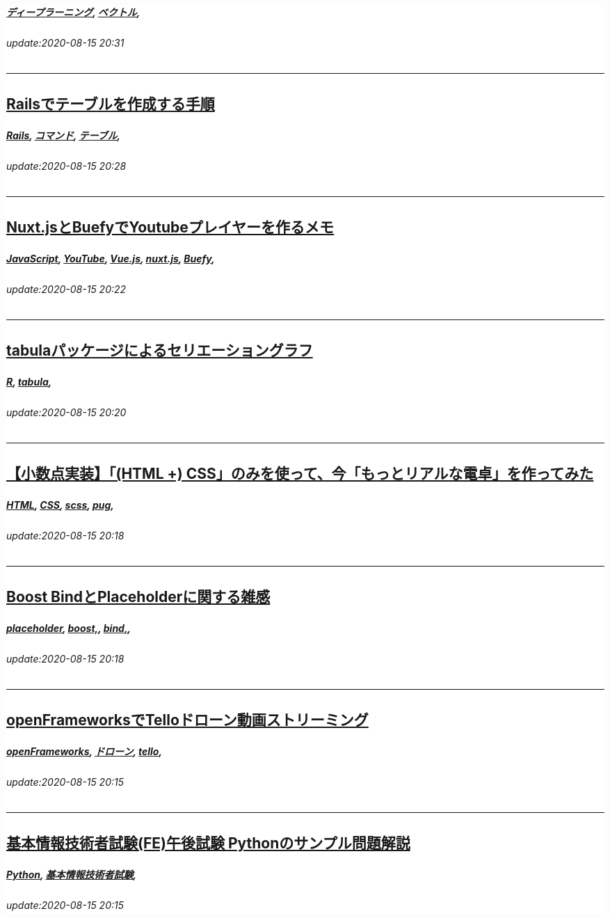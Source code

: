 ##### [ディープラーニング](https://qiita.com/tags/ディープラーニング), [ベクトル](https://qiita.com/tags/ベクトル), 
###### update:2020-08-15 20:31
---
## [Railsでテーブルを作成する手順](https://qiita.com/fishmans0120/items/76ab14a82f74466362a5)
##### [Rails](https://qiita.com/tags/Rails), [コマンド](https://qiita.com/tags/コマンド), [テーブル](https://qiita.com/tags/テーブル), 
###### update:2020-08-15 20:28
---
## [Nuxt.jsとBuefyでYoutubeプレイヤーを作るメモ](https://qiita.com/n0bisuke/items/fe0ce0468ff0c76ce95d)
##### [JavaScript](https://qiita.com/tags/JavaScript), [YouTube](https://qiita.com/tags/YouTube), [Vue.js](https://qiita.com/tags/Vue.js), [nuxt.js](https://qiita.com/tags/nuxt.js), [Buefy](https://qiita.com/tags/Buefy), 
###### update:2020-08-15 20:22
---
## [tabulaパッケージによるセリエーショングラフ](https://qiita.com/ishiijunpei/items/719b73cb92cc577242f4)
##### [R](https://qiita.com/tags/R), [tabula](https://qiita.com/tags/tabula), 
###### update:2020-08-15 20:20
---
## [【小数点実装】「(HTML +) CSS」のみを使って、今「もっとリアルな電卓」を作ってみた](https://qiita.com/j5c8k6m8/items/a86ee1e50472fbc6b3d1)
##### [HTML](https://qiita.com/tags/HTML), [CSS](https://qiita.com/tags/CSS), [scss](https://qiita.com/tags/scss), [pug](https://qiita.com/tags/pug), 
###### update:2020-08-15 20:18
---
## [Boost BindとPlaceholderに関する雑感](https://qiita.com/Ruo_Ando/items/3a57d63c57e5af70b30c)
##### [placeholder](https://qiita.com/tags/placeholder), [boost,](https://qiita.com/tags/boost,), [bind,](https://qiita.com/tags/bind,), 
###### update:2020-08-15 20:18
---
## [openFrameworksでTelloドローン動画ストリーミング](https://qiita.com/kikpond15/items/d4714e305a657f6ad77a)
##### [openFrameworks](https://qiita.com/tags/openFrameworks), [ドローン](https://qiita.com/tags/ドローン), [tello](https://qiita.com/tags/tello), 
###### update:2020-08-15 20:15
---
## [基本情報技術者試験(FE)午後試験 Pythonのサンプル問題解説](https://qiita.com/gaichi/items/a7e313efef4ef0772b32)
##### [Python](https://qiita.com/tags/Python), [基本情報技術者試験](https://qiita.com/tags/基本情報技術者試験), 
###### update:2020-08-15 20:15
